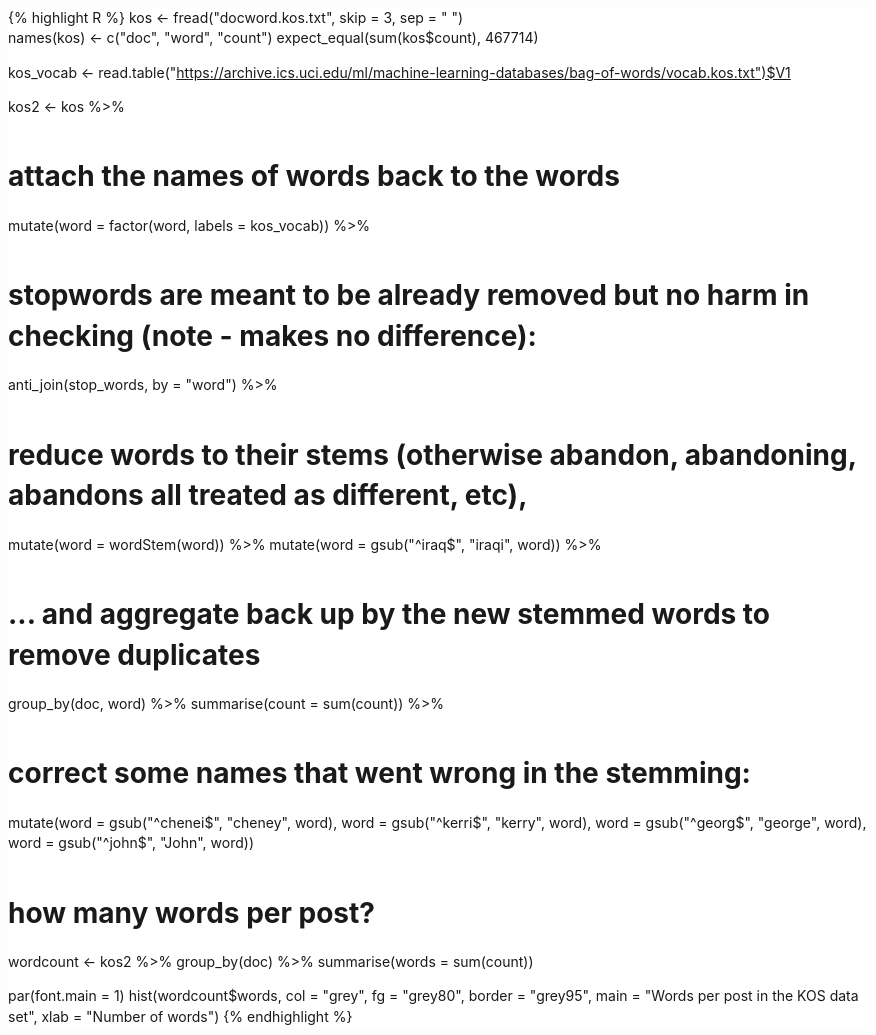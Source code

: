 {% highlight R %}
kos <- fread("docword.kos.txt", skip = 3, sep = " ")  
names(kos) <- c("doc", "word", "count")
expect_equal(sum(kos$count), 467714)

kos_vocab <- read.table("https://archive.ics.uci.edu/ml/machine-learning-databases/bag-of-words/vocab.kos.txt")$V1

kos2 <- kos %>%
   # attach the names of words back to the words
   mutate(word = factor(word, labels = kos_vocab)) %>%
   # stopwords are meant to be already removed but no harm in checking (note - makes no difference):
   anti_join(stop_words, by = "word") %>%
   # reduce words to their stems (otherwise abandon, abandoning, abandons all treated as different, etc),
   mutate(word = wordStem(word)) %>%
   mutate(word = gsub("^iraq$", "iraqi", word)) %>%
   # ... and aggregate back up by the new stemmed words to remove duplicates
   group_by(doc, word) %>%
   summarise(count = sum(count)) %>%
   # correct some names that went wrong in the stemming:
   mutate(word = gsub("^chenei$", "cheney", word),
          word = gsub("^kerri$", "kerry", word),
          word = gsub("^georg$", "george", word),
          word = gsub("^john$", "John", word))
		  
# how many words per post?
wordcount <- kos2 %>%
   group_by(doc) %>%
   summarise(words = sum(count))

par(font.main = 1)
hist(wordcount$words, col = "grey", fg = "grey80", border = "grey95",
     main = "Words per post in the KOS data set", xlab = "Number of words")
{% endhighlight %}
